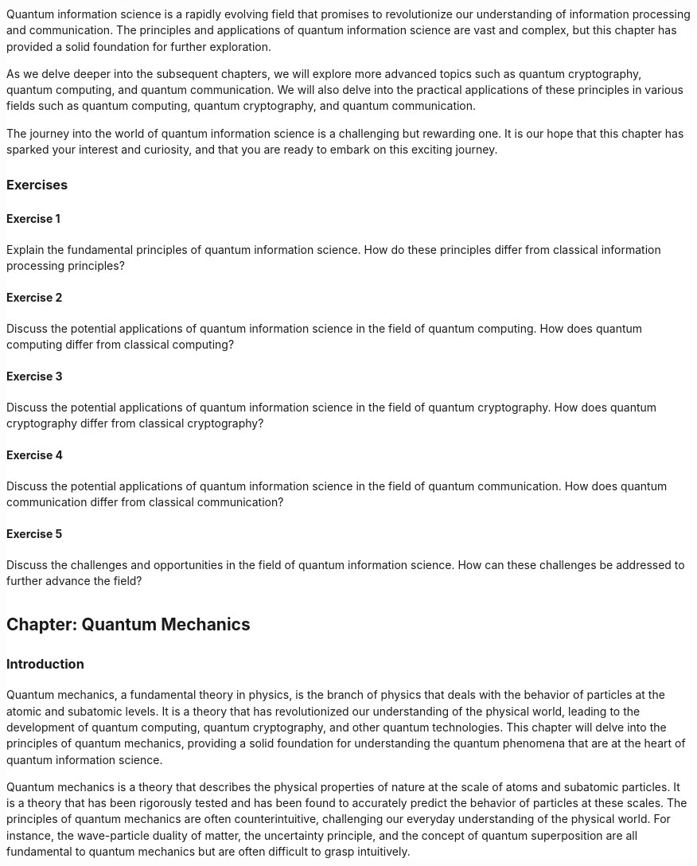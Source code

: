 Quantum information science is a rapidly evolving field that promises to revolutionize our understanding of information processing and communication. The principles and applications of quantum information science are vast and complex, but this chapter has provided a solid foundation for further exploration. 

As we delve deeper into the subsequent chapters, we will explore more advanced topics such as quantum cryptography, quantum computing, and quantum communication. We will also delve into the practical applications of these principles in various fields such as quantum computing, quantum cryptography, and quantum communication. 

The journey into the world of quantum information science is a challenging but rewarding one. It is our hope that this chapter has sparked your interest and curiosity, and that you are ready to embark on this exciting journey.

### Exercises

#### Exercise 1
Explain the fundamental principles of quantum information science. How do these principles differ from classical information processing principles?

#### Exercise 2
Discuss the potential applications of quantum information science in the field of quantum computing. How does quantum computing differ from classical computing?

#### Exercise 3
Discuss the potential applications of quantum information science in the field of quantum cryptography. How does quantum cryptography differ from classical cryptography?

#### Exercise 4
Discuss the potential applications of quantum information science in the field of quantum communication. How does quantum communication differ from classical communication?

#### Exercise 5
Discuss the challenges and opportunities in the field of quantum information science. How can these challenges be addressed to further advance the field?

## Chapter: Quantum Mechanics

### Introduction

Quantum mechanics, a fundamental theory in physics, is the branch of physics that deals with the behavior of particles at the atomic and subatomic levels. It is a theory that has revolutionized our understanding of the physical world, leading to the development of quantum computing, quantum cryptography, and other quantum technologies. This chapter will delve into the principles of quantum mechanics, providing a solid foundation for understanding the quantum phenomena that are at the heart of quantum information science.

Quantum mechanics is a theory that describes the physical properties of nature at the scale of atoms and subatomic particles. It is a theory that has been rigorously tested and has been found to accurately predict the behavior of particles at these scales. The principles of quantum mechanics are often counterintuitive, challenging our everyday understanding of the physical world. For instance, the wave-particle duality of matter, the uncertainty principle, and the concept of quantum superposition are all fundamental to quantum mechanics but are often difficult to grasp intuitively.
